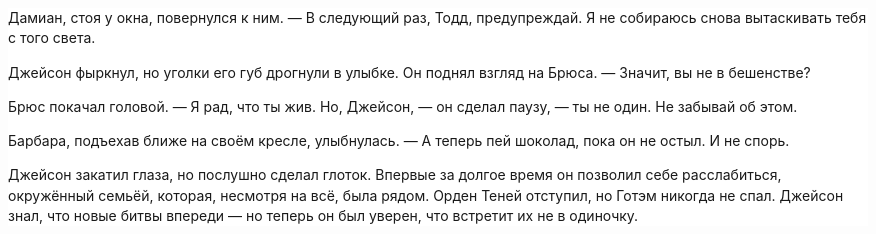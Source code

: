 Дамиан, стоя у окна, повернулся к ним.
— В следующий раз, Тодд, предупреждай. Я не собираюсь снова вытаскивать тебя с того света.

Джейсон фыркнул, но уголки его губ дрогнули в улыбке. Он поднял взгляд на Брюса.
— Значит, вы не в бешенстве?

Брюс покачал головой.
— Я рад, что ты жив. Но, Джейсон, — он сделал паузу, — ты не один. Не забывай об этом.

Барбара, подъехав ближе на своём кресле, улыбнулась.
— А теперь пей шоколад, пока он не остыл. И не спорь.

Джейсон закатил глаза, но послушно сделал глоток. Впервые за долгое время он позволил себе расслабиться, окружённый семьёй, которая, несмотря на всё, была рядом. Орден Теней отступил, но Готэм никогда не спал. Джейсон знал, что новые битвы впереди — но теперь он был уверен, что встретит их не в одиночку.
